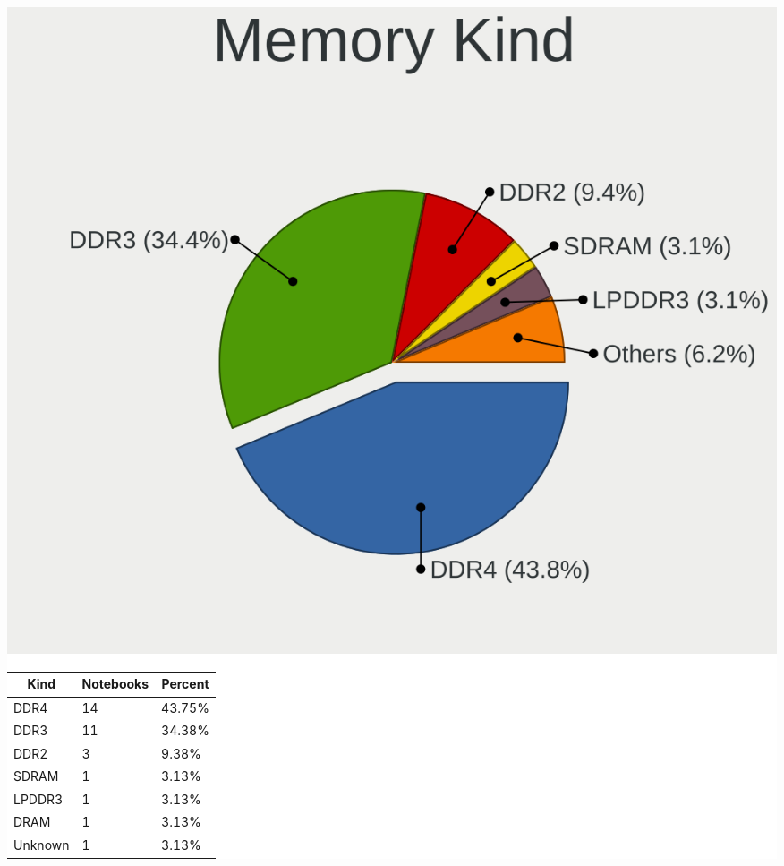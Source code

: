 ![Memory Kind](./images/pie_chart_bsd/memory_kind.svg)


| Kind    | Notebooks | Percent |
|---------|-----------|---------|
| DDR4    | 14        | 43.75%  |
| DDR3    | 11        | 34.38%  |
| DDR2    | 3         | 9.38%   |
| SDRAM   | 1         | 3.13%   |
| LPDDR3  | 1         | 3.13%   |
| DRAM    | 1         | 3.13%   |
| Unknown | 1         | 3.13%   |
